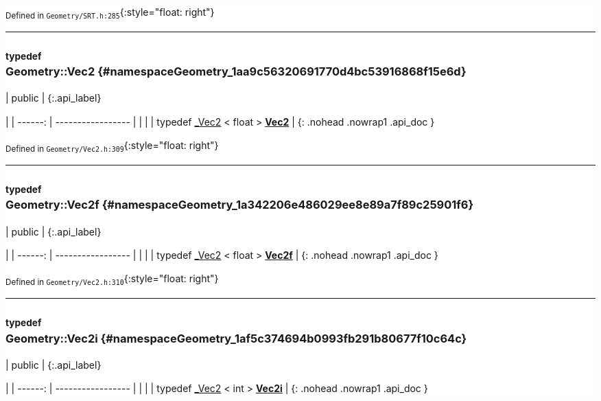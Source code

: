 



<sub>Defined in `Geometry/SRT.h:285`</sub>{:style="float: right"}

-------------------------------------------------------------------

### <small>typedef</small><br/> Geometry::Vec2 {#namespaceGeometry_1aa9c56320691770d4bc53916868f15e6d}

| public |
{:.api_label}

|
| ------: | ----------------- |
|  |
| typedef [_Vec2](classGeometry_1_1%5F%5FVec2) < float > **[Vec2](#namespaceGeometry_1aa9c56320691770d4bc53916868f15e6d)**  |
{: .nohead .nowrap1 .api_doc }





<sub>Defined in `Geometry/Vec2.h:309`</sub>{:style="float: right"}

-------------------------------------------------------------------

### <small>typedef</small><br/> Geometry::Vec2f {#namespaceGeometry_1a342206e486029ee8e89a7f89c25901f6}

| public |
{:.api_label}

|
| ------: | ----------------- |
|  |
| typedef [_Vec2](classGeometry_1_1%5F%5FVec2) < float > **[Vec2f](#namespaceGeometry_1a342206e486029ee8e89a7f89c25901f6)**  |
{: .nohead .nowrap1 .api_doc }





<sub>Defined in `Geometry/Vec2.h:310`</sub>{:style="float: right"}

-------------------------------------------------------------------

### <small>typedef</small><br/> Geometry::Vec2i {#namespaceGeometry_1af5c374694b0993fb291b80677f10c64c}

| public |
{:.api_label}

|
| ------: | ----------------- |
|  |
| typedef [_Vec2](classGeometry_1_1%5F%5FVec2) < int > **[Vec2i](#namespaceGeometry_1af5c374694b0993fb291b80677f10c64c)**  |
{: .nohead .nowrap1 .api_doc }
